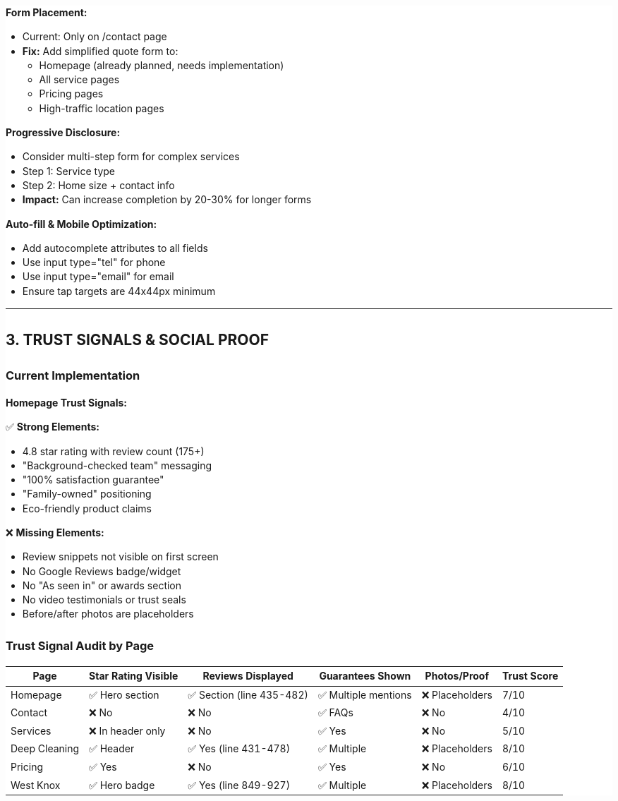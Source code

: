 **Form Placement:**
- Current: Only on /contact page
- **Fix:** Add simplified quote form to:
  - Homepage (already planned, needs implementation)
  - All service pages
  - Pricing pages
  - High-traffic location pages

**Progressive Disclosure:**
- Consider multi-step form for complex services
- Step 1: Service type
- Step 2: Home size + contact info
- **Impact:** Can increase completion by 20-30% for longer forms

**Auto-fill & Mobile Optimization:**
- Add autocomplete attributes to all fields
- Use input type="tel" for phone
- Use input type="email" for email
- Ensure tap targets are 44x44px minimum

---

## 3. TRUST SIGNALS & SOCIAL PROOF

### Current Implementation

**Homepage Trust Signals:**

✅ **Strong Elements:**
- 4.8 star rating with review count (175+)
- "Background-checked team" messaging
- "100% satisfaction guarantee"
- "Family-owned" positioning
- Eco-friendly product claims

❌ **Missing Elements:**
- Review snippets not visible on first screen
- No Google Reviews badge/widget
- No "As seen in" or awards section
- No video testimonials or trust seals
- Before/after photos are placeholders

### Trust Signal Audit by Page

| Page | Star Rating Visible | Reviews Displayed | Guarantees Shown | Photos/Proof | Trust Score |
|------|---------------------|-------------------|------------------|--------------|-------------|
| Homepage | ✅ Hero section | ✅ Section (line 435-482) | ✅ Multiple mentions | ❌ Placeholders | 7/10 |
| Contact | ❌ No | ❌ No | ✅ FAQs | ❌ No | 4/10 |
| Services | ❌ In header only | ❌ No | ✅ Yes | ❌ No | 5/10 |
| Deep Cleaning | ✅ Header | ✅ Yes (line 431-478) | ✅ Multiple | ❌ Placeholders | 8/10 |
| Pricing | ✅ Yes | ❌ No | ✅ Yes | ❌ No | 6/10 |
| West Knox | ✅ Hero badge | ✅ Yes (line 849-927) | ✅ Multiple | ❌ Placeholders | 8/10 |
